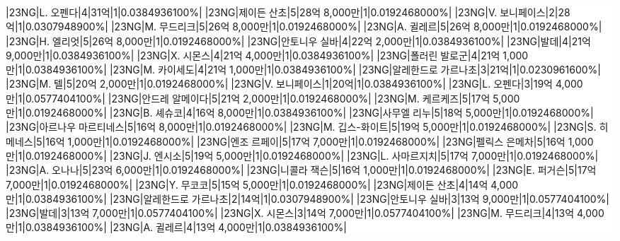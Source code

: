 |23NG|L. 오펜다|4|31억|1|0.0384936100%|
|23NG|제이든 산초|5|28억 8,000만|1|0.0192468000%|
|23NG|V. 보니페이스|2|28억|1|0.0307948900%|
|23NG|M. 무드리크|5|26억 8,000만|1|0.0192468000%|
|23NG|A. 귈레르|5|26억 8,000만|1|0.0192468000%|
|23NG|H. 엘리엇|5|26억 8,000만|1|0.0192468000%|
|23NG|안토니우 실바|4|22억 2,000만|1|0.0384936100%|
|23NG|발데|4|21억 9,000만|1|0.0384936100%|
|23NG|X. 시몬스|4|21억 4,000만|1|0.0384936100%|
|23NG|폴러린 발로군|4|21억 1,000만|1|0.0384936100%|
|23NG|M. 카이세도|4|21억 1,000만|1|0.0384936100%|
|23NG|알레한드로 가르나초|3|21억|1|0.0230961600%|
|23NG|M. 텔|5|20억 2,000만|1|0.0192468000%|
|23NG|V. 보니페이스|1|20억|1|0.0384936100%|
|23NG|L. 오펜다|3|19억 4,000만|1|0.0577404100%|
|23NG|안드레 알메이다|5|21억 2,000만|1|0.0192468000%|
|23NG|M. 케르케즈|5|17억 5,000만|1|0.0192468000%|
|23NG|B. 셰슈코|4|16억 8,000만|1|0.0384936100%|
|23NG|사무엘 리누|5|18억 5,000만|1|0.0192468000%|
|23NG|아르나우 마르티네스|5|16억 8,000만|1|0.0192468000%|
|23NG|M. 깁스-화이트|5|19억 5,000만|1|0.0192468000%|
|23NG|S. 히메네스|5|16억 1,000만|1|0.0192468000%|
|23NG|엔조 르페이|5|17억 7,000만|1|0.0192468000%|
|23NG|펠릭스 은메차|5|16억 1,000만|1|0.0192468000%|
|23NG|J. 엔시소|5|19억 5,000만|1|0.0192468000%|
|23NG|L. 사마르지치|5|17억 7,000만|1|0.0192468000%|
|23NG|A. 오나나|5|23억 6,000만|1|0.0192468000%|
|23NG|니콜라 잭슨|5|16억 1,000만|1|0.0192468000%|
|23NG|E. 퍼거슨|5|17억 7,000만|1|0.0192468000%|
|23NG|Y. 무코코|5|15억 5,000만|1|0.0192468000%|
|23NG|제이든 산초|4|14억 4,000만|1|0.0384936100%|
|23NG|알레한드로 가르나초|2|14억|1|0.0307948900%|
|23NG|안토니우 실바|3|13억 9,000만|1|0.0577404100%|
|23NG|발데|3|13억 7,000만|1|0.0577404100%|
|23NG|X. 시몬스|3|14억 7,000만|1|0.0577404100%|
|23NG|M. 무드리크|4|13억 4,000만|1|0.0384936100%|
|23NG|A. 귈레르|4|13억 4,000만|1|0.0384936100%|